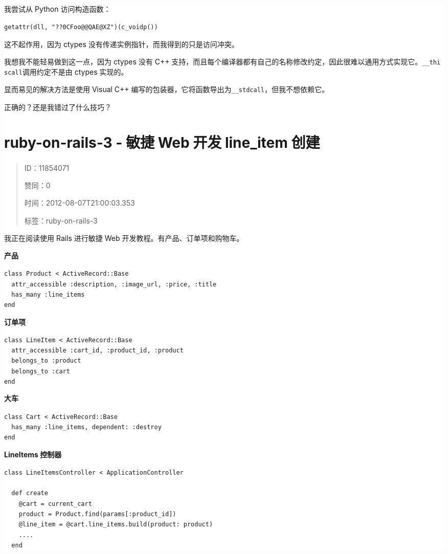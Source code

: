 我尝试从 Python 访问构造函数：

```
getattr(dll, "??0CFoo@@QAE@XZ")(c_voidp()) 
```

这不起作用，因为 ctypes 没有传递实例指针，而我得到的只是访问冲突。

我想我不能轻易做到这一点，因为 ctypes 没有 C++ 支持，而且每个编译器都有自己的名称修改约定，因此很难以通用方式实现它。`__thiscall`调用约定不是由 ctypes 实现的。

显而易见的解决方法是使用 Visual C++ 编写的包装器，它将函数导出为`__stdcall`，但我不想依赖它。

正确的？还是我错过了什么技巧？

# ruby-on-rails-3 - 敏捷 Web 开发 line_item 创建

> ID：11854071
> 
> 赞同：0
> 
> 时间：2012-08-07T21:00:03.353
> 
> 标签：ruby-on-rails-3

我正在阅读使用 Rails 进行敏捷 Web 开发教程。有产品、订单项和购物车。

**产品**

```
class Product < ActiveRecord::Base
  attr_accessible :description, :image_url, :price, :title
  has_many :line_items
end 
```

**订单项**

```
class LineItem < ActiveRecord::Base
  attr_accessible :cart_id, :product_id, :product
  belongs_to :product
  belongs_to :cart
end 
```

**大车**

```
class Cart < ActiveRecord::Base
  has_many :line_items, dependent: :destroy
end 
```

**LineItems 控制器**

```
class LineItemsController < ApplicationController

  def create
    @cart = current_cart
    product = Product.find(params[:product_id])
    @line_item = @cart.line_items.build(product: product)
    ....
  end 
```
